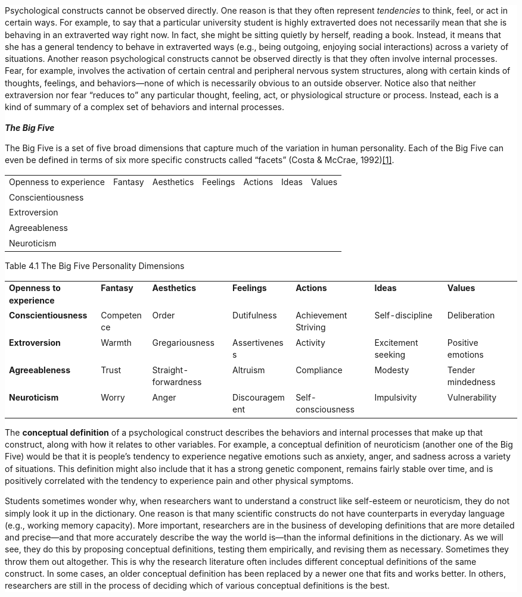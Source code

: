 Psychological constructs cannot be observed directly. One reason is that they often represent _tendencies_ to think, feel, or act in certain ways. For example, to say that a particular university student is highly extraverted does not necessarily mean that she is behaving in an extraverted way right now. In fact, she might be sitting quietly by herself, reading a book. Instead, it means that she has a general tendency to behave in extraverted ways (e.g., being outgoing, enjoying social interactions) across a variety of situations. Another reason psychological constructs cannot be observed directly is that they often involve internal processes. Fear, for example, involves the activation of certain central and peripheral nervous system structures, along with certain kinds of thoughts, feelings, and behaviors—none of which is necessarily obvious to an outside observer. Notice also that neither extraversion nor fear “reduces to” any particular thought, feeling, act, or physiological structure or process. Instead, each is a kind of summary of a complex set of behaviors and internal processes.

_**The Big Five**_

The Big Five is a set of five broad dimensions that capture much of the variation in human personality. Each of the Big Five can even be defined in terms of six more specific constructs called “facets” (Costa & McCrae, 1992)[\[1\]](https://kpu.pressbooks.pub/psychmethods4e/chapter/understanding-psychological-measurement/#footnote-54-1).

|     |     |     |     |     |     |     |
| --- | --- | --- | --- | --- | --- | --- |
| Openness to experience | Fantasy | Aesthetics | Feelings | Actions | Ideas | Values |
| Conscientiousness |     |     |     |     |     |     |
| Extroversion |     |     |     |     |     |     |
| Agreeableness |     |     |     |     |     |     |
| Neuroticism |     |     |     |     |     |     |

Table 4.1 The Big Five Personality Dimensions

|     |     |     |     |     |     |     |
| --- | --- | --- | --- | --- | --- | --- |
| **Openness to experience** | **Fantasy** | **Aesthetics** | **Feelings** | **Actions** | **Ideas** | **Values** |
| **Conscientiousness** | Competence | Order | Dutifulness | Achievement Striving | Self-discipline | Deliberation |
| **Extroversion** | Warmth | Gregariousness | Assertiveness | Activity | Excitement seeking | Positive emotions |
| **Agreeableness** | Trust | Straight-forwardness | Altruism | Compliance | Modesty | Tender mindedness |
| **Neuroticism** | Worry | Anger | Discouragement | Self-consciousness | Impulsivity | Vulnerability |

The **conceptual definition** of a psychological construct describes the behaviors and internal processes that make up that construct, along with how it relates to other variables. For example, a conceptual definition of neuroticism (another one of the Big Five) would be that it is people’s tendency to experience negative emotions such as anxiety, anger, and sadness across a variety of situations. This definition might also include that it has a strong genetic component, remains fairly stable over time, and is positively correlated with the tendency to experience pain and other physical symptoms.

Students sometimes wonder why, when researchers want to understand a construct like self-esteem or neuroticism, they do not simply look it up in the dictionary. One reason is that many scientific constructs do not have counterparts in everyday language (e.g., working memory capacity). More important, researchers are in the business of developing definitions that are more detailed and precise—and that more accurately describe the way the world is—than the informal definitions in the dictionary. As we will see, they do this by proposing conceptual definitions, testing them empirically, and revising them as necessary. Sometimes they throw them out altogether. This is why the research literature often includes different conceptual definitions of the same construct. In some cases, an older conceptual definition has been replaced by a newer one that fits and works better. In others, researchers are still in the process of deciding which of various conceptual definitions is the best.
